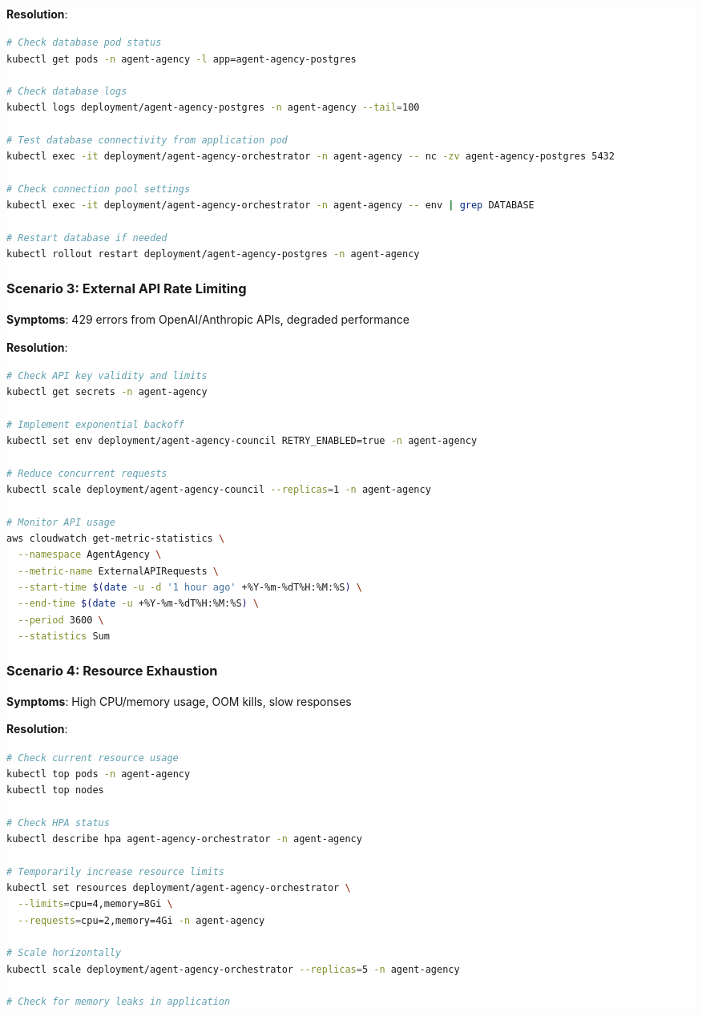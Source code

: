 **Resolution**:
```bash
# Check database pod status
kubectl get pods -n agent-agency -l app=agent-agency-postgres

# Check database logs
kubectl logs deployment/agent-agency-postgres -n agent-agency --tail=100

# Test database connectivity from application pod
kubectl exec -it deployment/agent-agency-orchestrator -n agent-agency -- nc -zv agent-agency-postgres 5432

# Check connection pool settings
kubectl exec -it deployment/agent-agency-orchestrator -n agent-agency -- env | grep DATABASE

# Restart database if needed
kubectl rollout restart deployment/agent-agency-postgres -n agent-agency
```

### Scenario 3: External API Rate Limiting

**Symptoms**: 429 errors from OpenAI/Anthropic APIs, degraded performance

**Resolution**:
```bash
# Check API key validity and limits
kubectl get secrets -n agent-agency

# Implement exponential backoff
kubectl set env deployment/agent-agency-council RETRY_ENABLED=true -n agent-agency

# Reduce concurrent requests
kubectl scale deployment/agent-agency-council --replicas=1 -n agent-agency

# Monitor API usage
aws cloudwatch get-metric-statistics \
  --namespace AgentAgency \
  --metric-name ExternalAPIRequests \
  --start-time $(date -u -d '1 hour ago' +%Y-%m-%dT%H:%M:%S) \
  --end-time $(date -u +%Y-%m-%dT%H:%M:%S) \
  --period 3600 \
  --statistics Sum
```

### Scenario 4: Resource Exhaustion

**Symptoms**: High CPU/memory usage, OOM kills, slow responses

**Resolution**:
```bash
# Check current resource usage
kubectl top pods -n agent-agency
kubectl top nodes

# Check HPA status
kubectl describe hpa agent-agency-orchestrator -n agent-agency

# Temporarily increase resource limits
kubectl set resources deployment/agent-agency-orchestrator \
  --limits=cpu=4,memory=8Gi \
  --requests=cpu=2,memory=4Gi -n agent-agency

# Scale horizontally
kubectl scale deployment/agent-agency-orchestrator --replicas=5 -n agent-agency

# Check for memory leaks in application
```